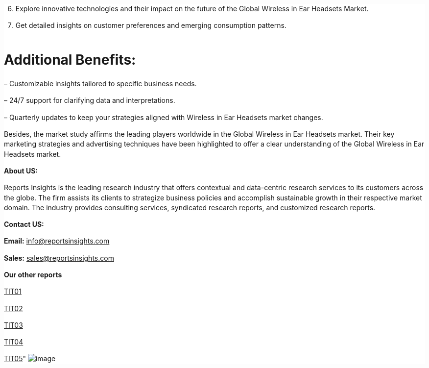 6. Explore innovative technologies and their impact on the future of the Global Wireless in Ear Headsets Market.

7. Get detailed insights on customer preferences and emerging consumption patterns.

# <strong>Additional Benefits:</strong>

– Customizable insights tailored to specific business needs.

– 24/7 support for clarifying data and interpretations.

– Quarterly updates to keep your strategies aligned with Wireless in Ear Headsets market changes.

Besides, the market study affirms the leading players worldwide in the Global Wireless in Ear Headsets market. Their key marketing strategies and advertising techniques have been highlighted to offer a clear understanding of the Global Wireless in Ear Headsets market.

<strong><strong>About US</strong>:</strong>

Reports Insights is the leading research industry that offers contextual and data-centric research services to its customers across the globe. The firm assists its clients to strategize business policies and accomplish sustainable growth in their respective market domain. The industry provides consulting services, syndicated research reports, and customized research reports.

<strong>Contact US:</strong>

<p class=><b>Email:</b> <a href=mailto:info@reportsinsights.com>info@reportsinsights.com</a></p>
<p class=><b>Sales:</b> <a href=mailto:sales@reportsinsights.com>sales@reportsinsights.com</a></p>

<strong>Our other reports</strong>

<a href=LIN01>TIT01</a>

<a href=LIN02>TIT02</a>

<a href=LIN03>TIT03</a>

<a href=LIN04>TIT04</a>

<a href=LIN05>TIT05</a>"
![image](https://github.com/user-attachments/assets/13ca1659-e642-43ea-8d18-1a830dc8b7e7)
